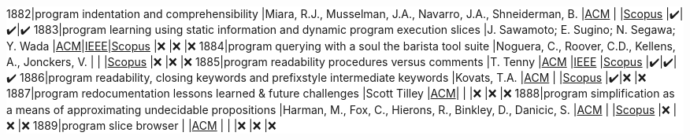1882|program indentation and comprehensibility                                                                                                                                               |Miara, R.J., Musselman, J.A., Navarro, J.A., Shneiderman, B.                                                                                                                                                              |[ACM](https://dl.acm.org/citation.cfm?id=358437) |                                                                    |[Scopus](https://www.scopus.com/inward/record.uri?eid=2-s2.0-0020848073&doi=10.1145%2f182.358437&partnerID=40&md5=cfe6c5d79b1cc29d7e71708348157d9b)                |:heavy_check_mark:|:heavy_check_mark:|:heavy_check_mark:
1883|program learning using static information and dynamic program execution slices                                                                                                          |J. Sawamoto; E. Sugino; N. Segawa; Y. Wada                                                                                                                                                                                |[ACM](https://dl.acm.org/citation.cfm?id=1829654)|[IEEE](https://ieeexplore.ieee.org/stamp/stamp.jsp?arnumber=5480864)|[Scopus](https://www.scopus.com/inward/record.uri?eid=2-s2.0-77954808634&doi=10.1109%2fWAINA.2010.15&partnerID=40&md5=40dafa9521919874803595a2223bebfa)            |:x:               |:x:               |:x:
1884|program querying with a soul the barista tool suite                                                                                                                                     |Noguera, C., Roover, C.D., Kellens, A., Jonckers, V.                                                                                                                                                                      |                                                 |                                                                    |[Scopus](https://www.scopus.com/inward/record.uri?eid=2-s2.0-83455221555&doi=10.1109%2fICSM.2011.6080835&partnerID=40&md5=800368cb341493bf3151394f50226eac)        |:x:               |:x:               |:x:
1885|program readability procedures versus comments                                                                                                                                          |T. Tenny                                                                                                                                                                                                                  |[ACM](https://dl.acm.org/citation.cfm?id=51203)  |[IEEE](https://ieeexplore.ieee.org/stamp/stamp.jsp?arnumber=6171)   |[Scopus](https://www.scopus.com/inward/record.uri?eid=2-s2.0-0024072981&doi=10.1109%2f32.6171&partnerID=40&md5=a50b6beb148d2d06b90fb188a41e121c)                   |:heavy_check_mark:|:heavy_check_mark:|:heavy_check_mark:
1886|program readability, closing keywords and prefixstyle intermediate keywords                                                                                                             |Kovats, T.A.                                                                                                                                                                                                              |[ACM](https://dl.acm.org/citation.cfm?id=953781) |                                                                    |[Scopus](https://www.scopus.com/inward/record.uri?eid=2-s2.0-84976686767&doi=10.1145%2f953777.953781&partnerID=40&md5=f83752e6d8070fbc7f779b87e22174d5)            |:heavy_check_mark:|:x:               |:x:
1887|program redocumentation lessons learned & future challenges                                                                                                                             |Scott  Tilley                                                                                                                                                                                                             |[ACM](https://dl.acm.org/citation.cfm?id=1136160)|                                                                    |                                                                                                                                                                   |:x:               |:x:               |:x:
1888|program simplification as a means of approximating undecidable propositions                                                                                                             |Harman, M., Fox, C., Hierons, R., Binkley, D., Danicic, S.                                                                                                                                                                |[ACM](https://dl.acm.org/citation.cfm?id=858249) |                                                                    |[Scopus](https://www.scopus.com/inward/record.uri?eid=2-s2.0-77956782567&doi=10.1109%2fWPC.1999.777760&partnerID=40&md5=d9f5a55b3b63d1dca0a9b594858fac76)          |:x:               |:x:               |:x:
1889|program slice browser                                                                                                                                                                   |                                                                                                                                                                                                                          |[ACM](https://dl.acm.org/citation.cfm?id=881283) |                                                                    |                                                                                                                                                                   |:x:               |:x:               |:x:
